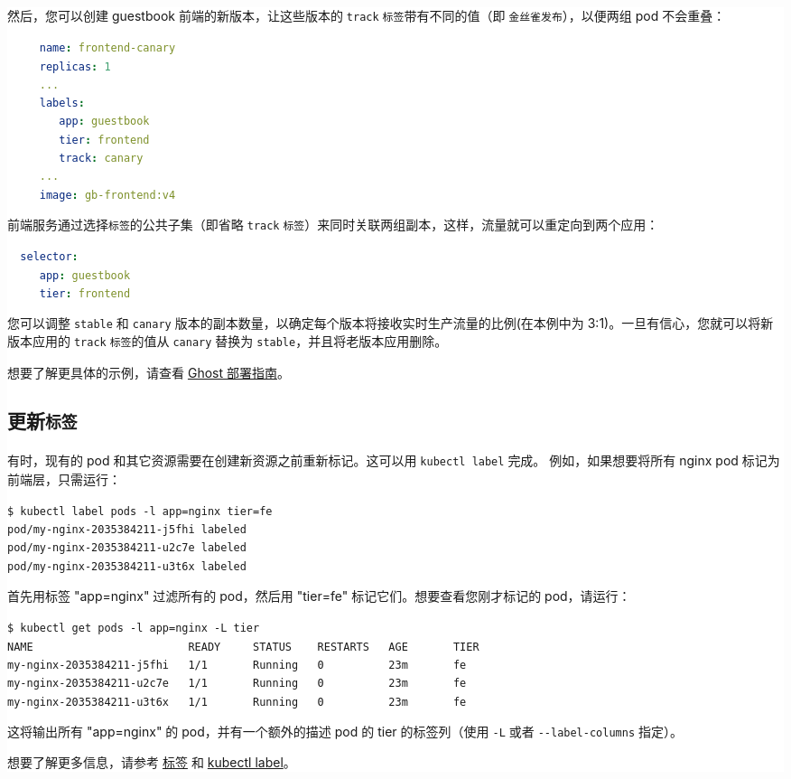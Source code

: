 
然后，您可以创建 guestbook 前端的新版本，让这些版本的 `track` `标签`带有不同的值（即 `金丝雀发布`），以便两组 pod 不会重叠：

```yaml
     name: frontend-canary
     replicas: 1
     ...
     labels:
        app: guestbook
        tier: frontend
        track: canary
     ...
     image: gb-frontend:v4
```


前端服务通过选择`标签`的公共子集（即省略 `track` `标签`）来同时关联两组副本，这样，流量就可以重定向到两个应用：

```yaml
  selector:
     app: guestbook
     tier: frontend
```


您可以调整 `stable` 和 `canary` 版本的副本数量，以确定每个版本将接收实时生产流量的比例(在本例中为 3:1)。一旦有信心，您就可以将新版本应用的 `track` `标签`的值从 `canary` 替换为 `stable`，并且将老版本应用删除。


想要了解更具体的示例，请查看 [Ghost 部署指南](https://github.com/kelseyhightower/talks/tree/master/kubecon-eu-2016/demo#deploy-a-canary)。


## 更新`标签`

有时，现有的 pod 和其它资源需要在创建新资源之前重新标记。这可以用 `kubectl label` 完成。
例如，如果想要将所有 nginx pod 标记为前端层，只需运行：

```shell
$ kubectl label pods -l app=nginx tier=fe
pod/my-nginx-2035384211-j5fhi labeled
pod/my-nginx-2035384211-u2c7e labeled
pod/my-nginx-2035384211-u3t6x labeled
```


首先用标签 "app=nginx" 过滤所有的 pod，然后用 "tier=fe" 标记它们。想要查看您刚才标记的 pod，请运行：

```shell
$ kubectl get pods -l app=nginx -L tier
NAME                        READY     STATUS    RESTARTS   AGE       TIER
my-nginx-2035384211-j5fhi   1/1       Running   0          23m       fe
my-nginx-2035384211-u2c7e   1/1       Running   0          23m       fe
my-nginx-2035384211-u3t6x   1/1       Running   0          23m       fe
```


这将输出所有 "app=nginx" 的 pod，并有一个额外的描述 pod 的 tier 的标签列（使用 `-L` 或者 `--label-columns` 指定）。

想要了解更多信息，请参考 [标签](/docs/concepts/overview/working-with-objects/labels/) 和 [kubectl label](/docs/reference/generated/kubectl/kubectl-commands/#label)。
